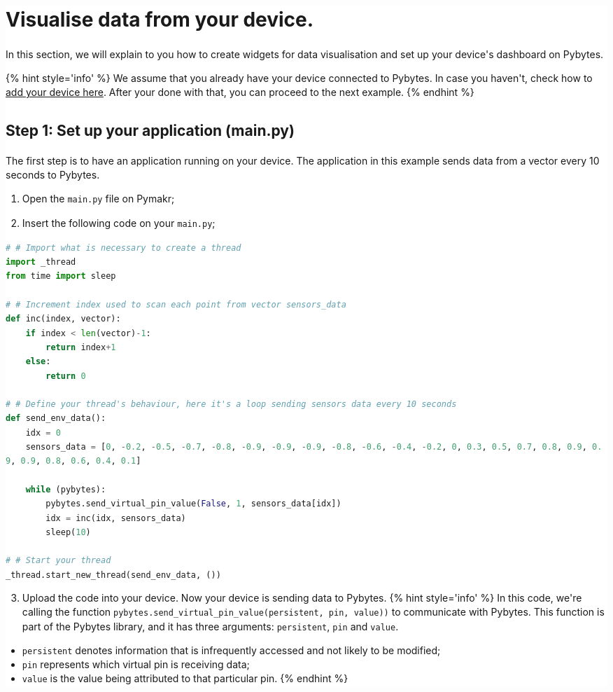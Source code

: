 # Visualise data from your device.

In this section, we will explain to you how to create widgets for data visualisation and set up your device's dashboard on Pybytes.

{% hint style='info' %}
We assume that you already have your device connected to Pybytes. In case you haven't, check how to [add your device here](../connect/intro.md). After your done with that, you can proceed to the next example.
{% endhint %}

## Step 1: Set up your application (main.py)
The first step is to have an application running on your device.
The application in this example sends data from a vector every 10 seconds to Pybytes.

1. Open the ``main.py`` file on Pymakr;

2. Insert the following code on your ``main.py``;

```python
# # Import what is necessary to create a thread
import _thread
from time import sleep

# # Increment index used to scan each point from vector sensors_data
def inc(index, vector):
    if index < len(vector)-1:
        return index+1
    else:
        return 0

# # Define your thread's behaviour, here it's a loop sending sensors data every 10 seconds
def send_env_data():
    idx = 0
    sensors_data = [0, -0.2, -0.5, -0.7, -0.8, -0.9, -0.9, -0.9, -0.8, -0.6, -0.4, -0.2, 0, 0.3, 0.5, 0.7, 0.8, 0.9, 0.9, 0.9, 0.8, 0.6, 0.4, 0.1]

    while (pybytes):
        pybytes.send_virtual_pin_value(False, 1, sensors_data[idx])
        idx = inc(idx, sensors_data)
        sleep(10)

# # Start your thread
_thread.start_new_thread(send_env_data, ())
```

3. Upload the code into your device. Now your device is sending data to Pybytes.
{% hint style='info' %}
In this code, we're calling the function ``pybytes.send_virtual_pin_value(persistent, pin, value))`` to communicate with Pybytes. This function is part of the Pybytes library, and it has three arguments: ``persistent``, ``pin`` and ``value``.
- ``persistent`` denotes information that is infrequently accessed and not likely to be modified;
- ``pin`` represents which virtual pin is receiving data;
- ``value`` is the value being attributed to that particular pin.
{% endhint %}
